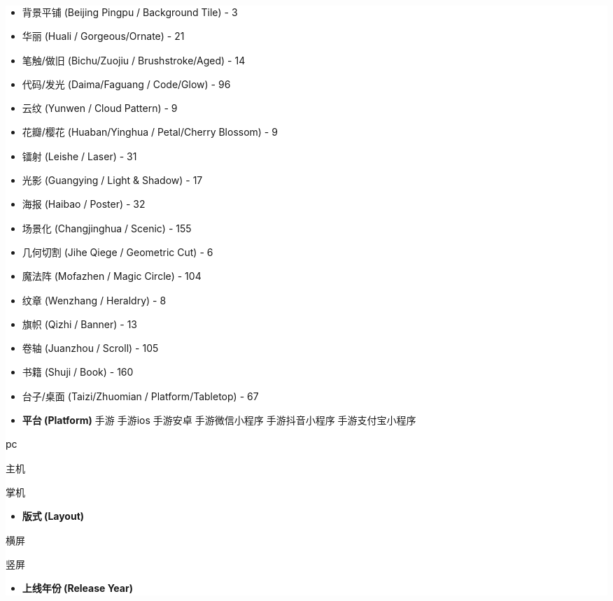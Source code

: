 *   背景平铺 (Beijing Pingpu / Background Tile) - 3
*   华丽 (Huali / Gorgeous/Ornate) - 21
*   笔触/做旧 (Bichu/Zuojiu / Brushstroke/Aged) - 14
*   代码/发光 (Daima/Faguang / Code/Glow) - 96
*   云纹 (Yunwen / Cloud Pattern) - 9
*   花瓣/樱花 (Huaban/Yinghua / Petal/Cherry Blossom) - 9
*   镭射 (Leishe / Laser) - 31
*   光影 (Guangying / Light & Shadow) - 17
*   海报 (Haibao / Poster) - 32
*   场景化 (Changjinghua / Scenic) - 155
*   几何切割 (Jihe Qiege / Geometric Cut) - 6
*   魔法阵 (Mofazhen / Magic Circle) - 104
*   纹章 (Wenzhang / Heraldry) - 8
*   旗帜 (Qizhi / Banner) - 13
*   卷轴 (Juanzhou / Scroll) - 105
*   书籍 (Shuji / Book) - 160
*   台子/桌面 (Taizi/Zhuomian / Platform/Tabletop) - 67



*   **平台 (Platform)**
手游
手游ios
手游安卓
手游微信小程序
手游抖音小程序
手游支付宝小程序


pc

主机

掌机

*   **版式 (Layout)**

横屏

竖屏
*   **上线年份 (Release Year)**
